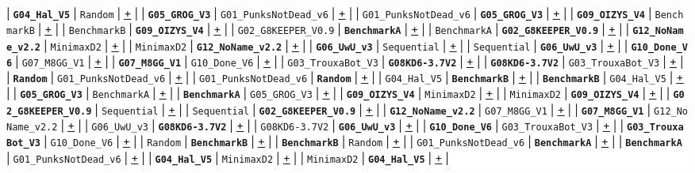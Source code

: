 | **`G04_Hal_V5`** | `Random` | [+](results/G04_Hal_V5vsRandom.txt) |
| **`G05_GROG_V3`** | `G01_PunksNotDead_v6` | [+](results/G05_GROG_V3vsG01_PunksNotDead_v6.txt) |
| `G01_PunksNotDead_v6` | **`G05_GROG_V3`** | [+](results/G01_PunksNotDead_v6vsG05_GROG_V3.txt) |
| **`G09_OIZYS_V4`** | `BenchmarkB` | [+](results/G09_OIZYS_V4vsBenchmarkB.txt) |
| `BenchmarkB` | **`G09_OIZYS_V4`** | [+](results/BenchmarkBvsG09_OIZYS_V4.txt) |
| `G02_G8KEEPER_V0.9` | **`BenchmarkA`** | [+](results/G02_G8KEEPER_V0.9vsBenchmarkA.txt) |
| `BenchmarkA` | **`G02_G8KEEPER_V0.9`** | [+](results/BenchmarkAvsG02_G8KEEPER_V0.9.txt) |
| **`G12_NoName_v2.2`** | `MinimaxD2` | [+](results/G12_NoName_v2.2vsMinimaxD2.txt) |
| `MinimaxD2` | **`G12_NoName_v2.2`** | [+](results/MinimaxD2vsG12_NoName_v2.2.txt) |
| **`G06_UwU_v3`** | `Sequential` | [+](results/G06_UwU_v3vsSequential.txt) |
| `Sequential` | **`G06_UwU_v3`** | [+](results/SequentialvsG06_UwU_v3.txt) |
| **`G10_Done_V6`** | `G07_M8GG_V1` | [+](results/G10_Done_V6vsG07_M8GG_V1.txt) |
| **`G07_M8GG_V1`** | `G10_Done_V6` | [+](results/G07_M8GG_V1vsG10_Done_V6.txt) |
| `G03_TrouxaBot_V3` | **`G08KD6-3.7V2`** | [+](results/G03_TrouxaBot_V3vsG08KD6-3.7V2.txt) |
| **`G08KD6-3.7V2`** | `G03_TrouxaBot_V3` | [+](results/G08KD6-3.7V2vsG03_TrouxaBot_V3.txt) |
| **`Random`** | `G01_PunksNotDead_v6` | [+](results/RandomvsG01_PunksNotDead_v6.txt) |
| `G01_PunksNotDead_v6` | **`Random`** | [+](results/G01_PunksNotDead_v6vsRandom.txt) |
| `G04_Hal_V5` | **`BenchmarkB`** | [+](results/G04_Hal_V5vsBenchmarkB.txt) |
| **`BenchmarkB`** | `G04_Hal_V5` | [+](results/BenchmarkBvsG04_Hal_V5.txt) |
| **`G05_GROG_V3`** | `BenchmarkA` | [+](results/G05_GROG_V3vsBenchmarkA.txt) |
| **`BenchmarkA`** | `G05_GROG_V3` | [+](results/BenchmarkAvsG05_GROG_V3.txt) |
| **`G09_OIZYS_V4`** | `MinimaxD2` | [+](results/G09_OIZYS_V4vsMinimaxD2.txt) |
| `MinimaxD2` | **`G09_OIZYS_V4`** | [+](results/MinimaxD2vsG09_OIZYS_V4.txt) |
| **`G02_G8KEEPER_V0.9`** | `Sequential` | [+](results/G02_G8KEEPER_V0.9vsSequential.txt) |
| `Sequential` | **`G02_G8KEEPER_V0.9`** | [+](results/SequentialvsG02_G8KEEPER_V0.9.txt) |
| **`G12_NoName_v2.2`** | `G07_M8GG_V1` | [+](results/G12_NoName_v2.2vsG07_M8GG_V1.txt) |
| **`G07_M8GG_V1`** | `G12_NoName_v2.2` | [+](results/G07_M8GG_V1vsG12_NoName_v2.2.txt) |
| `G06_UwU_v3` | **`G08KD6-3.7V2`** | [+](results/G06_UwU_v3vsG08KD6-3.7V2.txt) |
| `G08KD6-3.7V2` | **`G06_UwU_v3`** | [+](results/G08KD6-3.7V2vsG06_UwU_v3.txt) |
| **`G10_Done_V6`** | `G03_TrouxaBot_V3` | [+](results/G10_Done_V6vsG03_TrouxaBot_V3.txt) |
| **`G03_TrouxaBot_V3`** | `G10_Done_V6` | [+](results/G03_TrouxaBot_V3vsG10_Done_V6.txt) |
| `Random` | **`BenchmarkB`** | [+](results/RandomvsBenchmarkB.txt) |
| **`BenchmarkB`** | `Random` | [+](results/BenchmarkBvsRandom.txt) |
| `G01_PunksNotDead_v6` | **`BenchmarkA`** | [+](results/G01_PunksNotDead_v6vsBenchmarkA.txt) |
| **`BenchmarkA`** | `G01_PunksNotDead_v6` | [+](results/BenchmarkAvsG01_PunksNotDead_v6.txt) |
| **`G04_Hal_V5`** | `MinimaxD2` | [+](results/G04_Hal_V5vsMinimaxD2.txt) |
| `MinimaxD2` | **`G04_Hal_V5`** | [+](results/MinimaxD2vsG04_Hal_V5.txt) |